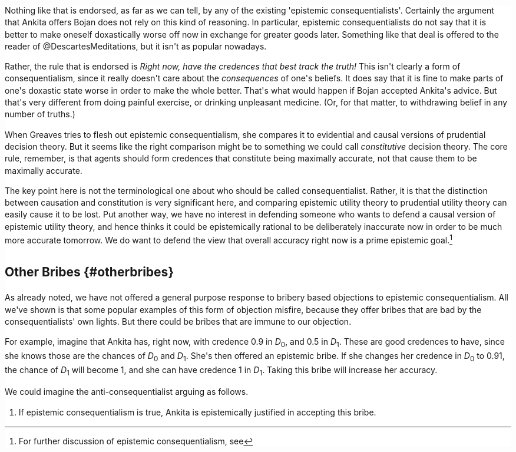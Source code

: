 Nothing like that is endorsed, as far as we can tell, by any of the
existing 'epistemic consequentialists'. Certainly the argument that
Ankita offers Bojan does not rely on this kind of reasoning. In
particular, epistemic consequentialists do not say that it is better to
make oneself doxastically worse off now in exchange for greater goods
later. Something like that deal is offered to the reader of
@DescartesMeditations, but it isn't as popular nowadays.

Rather, the rule that is endorsed is *Right now, have the credences that
best track the truth!* This isn't clearly a form of consequentialism,
since it really doesn't care about the *consequences* of one's beliefs.
It does say that it is fine to make parts of one's doxastic state worse
in order to make the whole better. That's what would happen if Bojan
accepted Ankita's advice. But that's very different from doing painful
exercise, or drinking unpleasant medicine. (Or, for that matter, to
withdrawing belief in any number of truths.)

When Greaves tries to flesh out epistemic consequentialism, she compares
it to evidential and causal versions of prudential decision theory. But
it seems like the right comparison might be to something we could call
*constitutive* decision theory. The core rule, remember, is that agents
should form credences that constitute being maximally accurate, not that
cause them to be maximally accurate.

The key point here is not the terminological one about who should be
called consequentialist. Rather, it is that the distinction between
causation and constitution is very significant here, and comparing
epistemic utility theory to prudential utility theory can easily cause
it to be lost. Put another way, we have no interest in defending someone
who wants to defend a causal version of epistemic utility theory, and
hence thinks it could be epistemically rational to be deliberately
inaccurate now in order to be much more accurate tomorrow. We do want to
defend the view that overall accuracy right now is a prime epistemic
goal.[^4]

## Other Bribes {#otherbribes}

As already noted, we have not offered a general purpose response to
bribery based objections to epistemic consequentialism. All we've shown
is that some popular examples of this form of objection misfire, because
they offer bribes that are bad by the consequentialists' own lights. But
there could be bribes that are immune to our objection.

For example, imagine that Ankita has, right now, with credence 0.9 in
$D_0$, and 0.5 in $D_1$. These are good credences to have, since she
knows those are the chances of $D_0$ and $D_1$. She's then offered an
epistemic bribe. If she changes her credence in $D_0$ to 0.91, the
chance of $D_1$ will become 1, and she can have credence 1 in $D_1$.
Taking this bribe will increase her accuracy.

We could imagine the anti-consequentialist arguing as follows.

1.  If epistemic consequentialism is true, Ankita is epistemically
    justified in accepting this bribe.


[^1]: Thanks to \[redacted for anonymous review\] for helpful comments.
[^2]: Though they do licence others; see section 2.4 for more
[^3]: Greaves has four other cases, but the Imps case is the only one
[^4]: For further discussion of epistemic consequentialism, see
[^5]: \[Redacted\] gives a more direct and elegant proof of this result